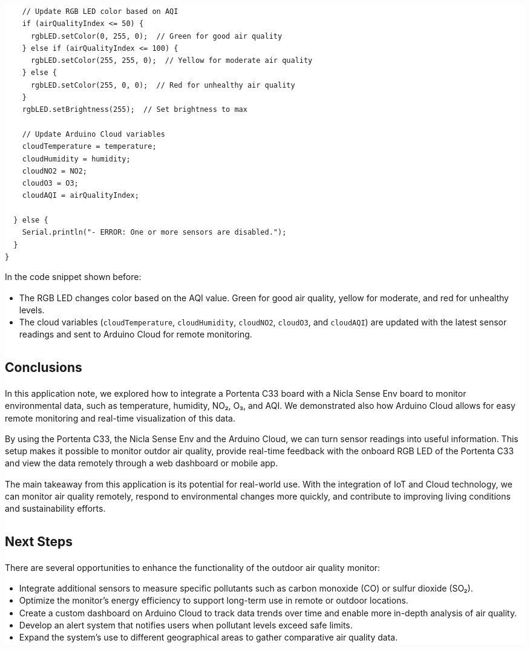 ```arduino
    // Update RGB LED color based on AQI
    if (airQualityIndex <= 50) {
      rgbLED.setColor(0, 255, 0);  // Green for good air quality
    } else if (airQualityIndex <= 100) {
      rgbLED.setColor(255, 255, 0);  // Yellow for moderate air quality
    } else {
      rgbLED.setColor(255, 0, 0);  // Red for unhealthy air quality
    }
    rgbLED.setBrightness(255);  // Set brightness to max

    // Update Arduino Cloud variables
    cloudTemperature = temperature;
    cloudHumidity = humidity;
    cloudNO2 = NO2;
    cloudO3 = O3;
    cloudAQI = airQualityIndex;

  } else {
    Serial.println("- ERROR: One or more sensors are disabled.");
  }
}
```

In the code snippet shown before:

- The RGB LED changes color based on the AQI value. Green for good air quality, yellow for moderate, and red for unhealthy levels.
- The cloud variables (`cloudTemperature`, `cloudHumidity`, `cloudNO2`, `cloudO3`, and `cloudAQI`) are updated with the latest sensor readings and sent to Arduino Cloud for remote monitoring.

## Conclusions

In this application note, we explored how to integrate a Portenta C33 board with a Nicla Sense Env board to monitor environmental data, such as temperature, humidity, NO₂, O₃, and AQI. We demonstrated also how Arduino Cloud allows for easy remote monitoring and real-time visualization of this data.

By using the Portenta C33, the Nicla Sense Env and the Arduino Cloud, we can turn sensor readings into useful information. This setup makes it possible to monitor outdor air quality, provide real-time feedback with the onboard RGB LED of the Portenta C33 and view the data remotely through a web dashboard or mobile app.

The main takeaway from this application is its potential for real-world use. With the integration of IoT and Cloud technology, we can monitor air quality remotely, respond to environmental changes more quickly, and contribute to improving living conditions and sustainability efforts.

## Next Steps

There are several opportunities to enhance the functionality of the outdoor air quality monitor:

- Integrate additional sensors to measure specific pollutants such as carbon monoxide (CO) or sulfur dioxide (SO₂).
- Optimize the monitor’s energy efficiency to support long-term use in remote or outdoor locations.
- Create a custom dashboard on Arduino Cloud to track data trends over time and enable more in-depth analysis of air quality.
- Develop an alert system that notifies users when pollutant levels exceed safe limits.
- Expand the system’s use to different geographical areas to gather comparative air quality data.